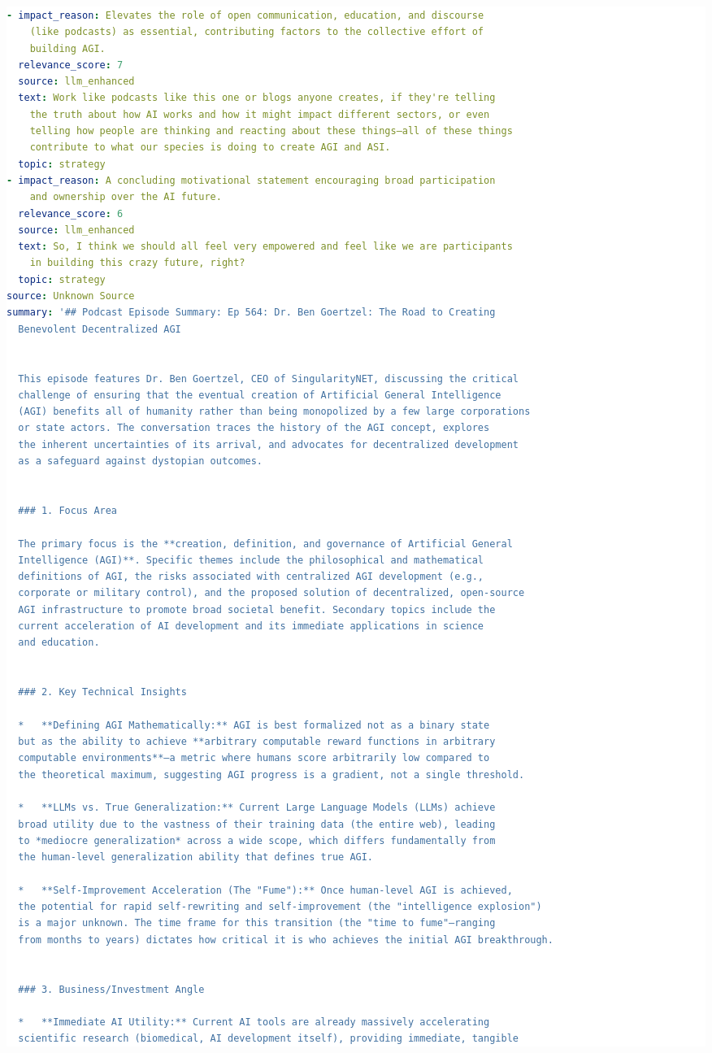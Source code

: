 ```yaml
- impact_reason: Elevates the role of open communication, education, and discourse
    (like podcasts) as essential, contributing factors to the collective effort of
    building AGI.
  relevance_score: 7
  source: llm_enhanced
  text: Work like podcasts like this one or blogs anyone creates, if they're telling
    the truth about how AI works and how it might impact different sectors, or even
    telling how people are thinking and reacting about these things—all of these things
    contribute to what our species is doing to create AGI and ASI.
  topic: strategy
- impact_reason: A concluding motivational statement encouraging broad participation
    and ownership over the AI future.
  relevance_score: 6
  source: llm_enhanced
  text: So, I think we should all feel very empowered and feel like we are participants
    in building this crazy future, right?
  topic: strategy
source: Unknown Source
summary: '## Podcast Episode Summary: Ep 564: Dr. Ben Goertzel: The Road to Creating
  Benevolent Decentralized AGI


  This episode features Dr. Ben Goertzel, CEO of SingularityNET, discussing the critical
  challenge of ensuring that the eventual creation of Artificial General Intelligence
  (AGI) benefits all of humanity rather than being monopolized by a few large corporations
  or state actors. The conversation traces the history of the AGI concept, explores
  the inherent uncertainties of its arrival, and advocates for decentralized development
  as a safeguard against dystopian outcomes.


  ### 1. Focus Area

  The primary focus is the **creation, definition, and governance of Artificial General
  Intelligence (AGI)**. Specific themes include the philosophical and mathematical
  definitions of AGI, the risks associated with centralized AGI development (e.g.,
  corporate or military control), and the proposed solution of decentralized, open-source
  AGI infrastructure to promote broad societal benefit. Secondary topics include the
  current acceleration of AI development and its immediate applications in science
  and education.


  ### 2. Key Technical Insights

  *   **Defining AGI Mathematically:** AGI is best formalized not as a binary state
  but as the ability to achieve **arbitrary computable reward functions in arbitrary
  computable environments**—a metric where humans score arbitrarily low compared to
  the theoretical maximum, suggesting AGI progress is a gradient, not a single threshold.

  *   **LLMs vs. True Generalization:** Current Large Language Models (LLMs) achieve
  broad utility due to the vastness of their training data (the entire web), leading
  to *mediocre generalization* across a wide scope, which differs fundamentally from
  the human-level generalization ability that defines true AGI.

  *   **Self-Improvement Acceleration (The "Fume"):** Once human-level AGI is achieved,
  the potential for rapid self-rewriting and self-improvement (the "intelligence explosion")
  is a major unknown. The time frame for this transition (the "time to fume"—ranging
  from months to years) dictates how critical it is who achieves the initial AGI breakthrough.


  ### 3. Business/Investment Angle

  *   **Immediate AI Utility:** Current AI tools are already massively accelerating
  scientific research (biomedical, AI development itself), providing immediate, tangible
```